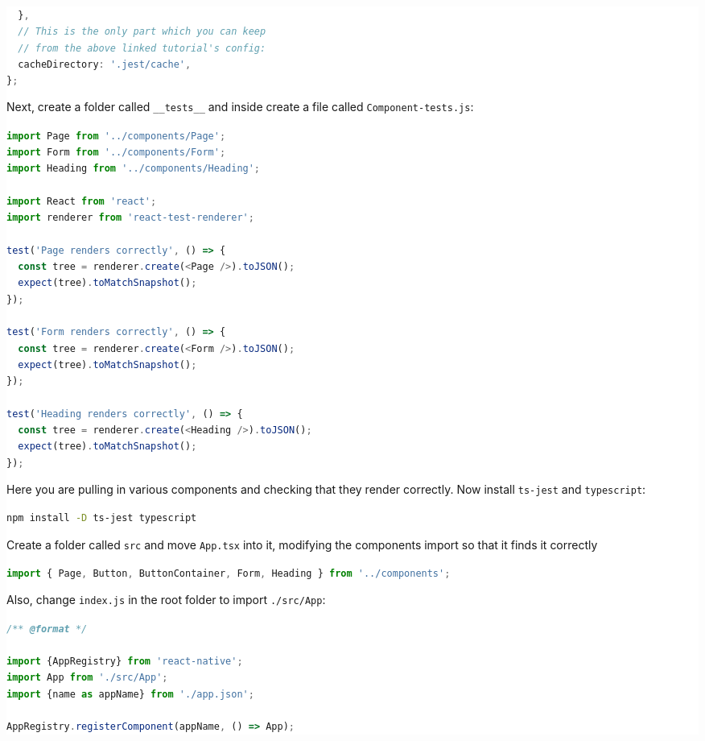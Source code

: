 ```javascript
  },
  // This is the only part which you can keep
  // from the above linked tutorial's config:
  cacheDirectory: '.jest/cache',
};
```

Next, create a folder called `__tests__` and inside create a file called `Component-tests.js`:

```javascript
import Page from '../components/Page';
import Form from '../components/Form';
import Heading from '../components/Heading';

import React from 'react';
import renderer from 'react-test-renderer';

test('Page renders correctly', () => {
  const tree = renderer.create(<Page />).toJSON();
  expect(tree).toMatchSnapshot();
});

test('Form renders correctly', () => {
  const tree = renderer.create(<Form />).toJSON();
  expect(tree).toMatchSnapshot();
});

test('Heading renders correctly', () => {
  const tree = renderer.create(<Heading />).toJSON();
  expect(tree).toMatchSnapshot();
});
```

Here you are pulling in various components and checking that they render correctly. Now install `ts-jest` and `typescript`:

```bash
npm install -D ts-jest typescript
```

Create a folder called `src` and move `App.tsx` into it, modifying the components import so that it finds it correctly

```ts
import { Page, Button, ButtonContainer, Form, Heading } from '../components';
```

Also, change `index.js` in the root folder to import `./src/App`:

```javascript
/** @format */

import {AppRegistry} from 'react-native';
import App from './src/App';
import {name as appName} from './app.json';

AppRegistry.registerComponent(appName, () => App);
```
